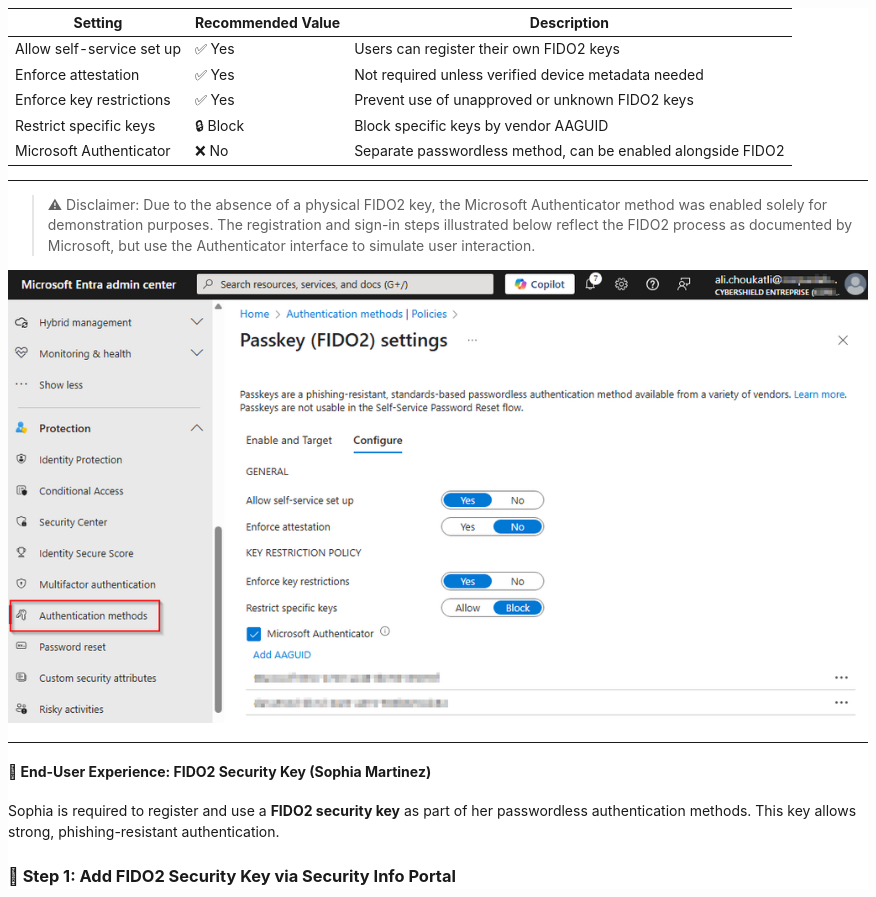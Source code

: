 | Setting                     | Recommended Value | Description                                                                 |
|----------------------------|-------------------|-----------------------------------------------------------------------------|
| Allow self-service set up  | ✅ Yes            | Users can register their own FIDO2 keys                                    |
| Enforce attestation        | ✅ Yes           | Not required unless verified device metadata needed                         |
| Enforce key restrictions   | ✅ Yes            | Prevent use of unapproved or unknown FIDO2 keys                            |
| Restrict specific keys     | 🔒 Block          | Block specific keys by vendor AAGUID                                       |
| Microsoft Authenticator    | ❌ No             | Separate passwordless method, can be enabled alongside FIDO2               |

---

> ⚠️ Disclaimer: Due to the absence of a physical FIDO2 key, the Microsoft Authenticator method was enabled solely for demonstration purposes. The registration and sign-in steps illustrated below reflect the FIDO2 process as documented by Microsoft, but use the Authenticator interface to simulate user interaction.

![FIDO2 Policy](https://github.com/AliChoukatli/CyberShield-Enterprise/blob/main/05_Zero_Trust_%26_Security_Hardening/Screenshots/Fido2-Policy.png)

---

#### 👤 End-User Experience: FIDO2 Security Key (Sophia Martinez)

Sophia is required to register and use a **FIDO2 security key** as part of her passwordless authentication methods. This key allows strong, phishing-resistant authentication.

### 🚀 **Step 1: Add FIDO2 Security Key via Security Info Portal**
